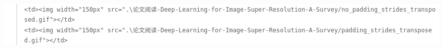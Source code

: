 >     <td><img width="150px" src=".\论文阅读-Deep-Learning-for-Image-Super-Resolution-A-Survey/no_padding_strides_transposed.gif"></td>
>     <td><img width="150px" src=".\论文阅读-Deep-Learning-for-Image-Super-Resolution-A-Survey/padding_strides_transposed.gif"></td>